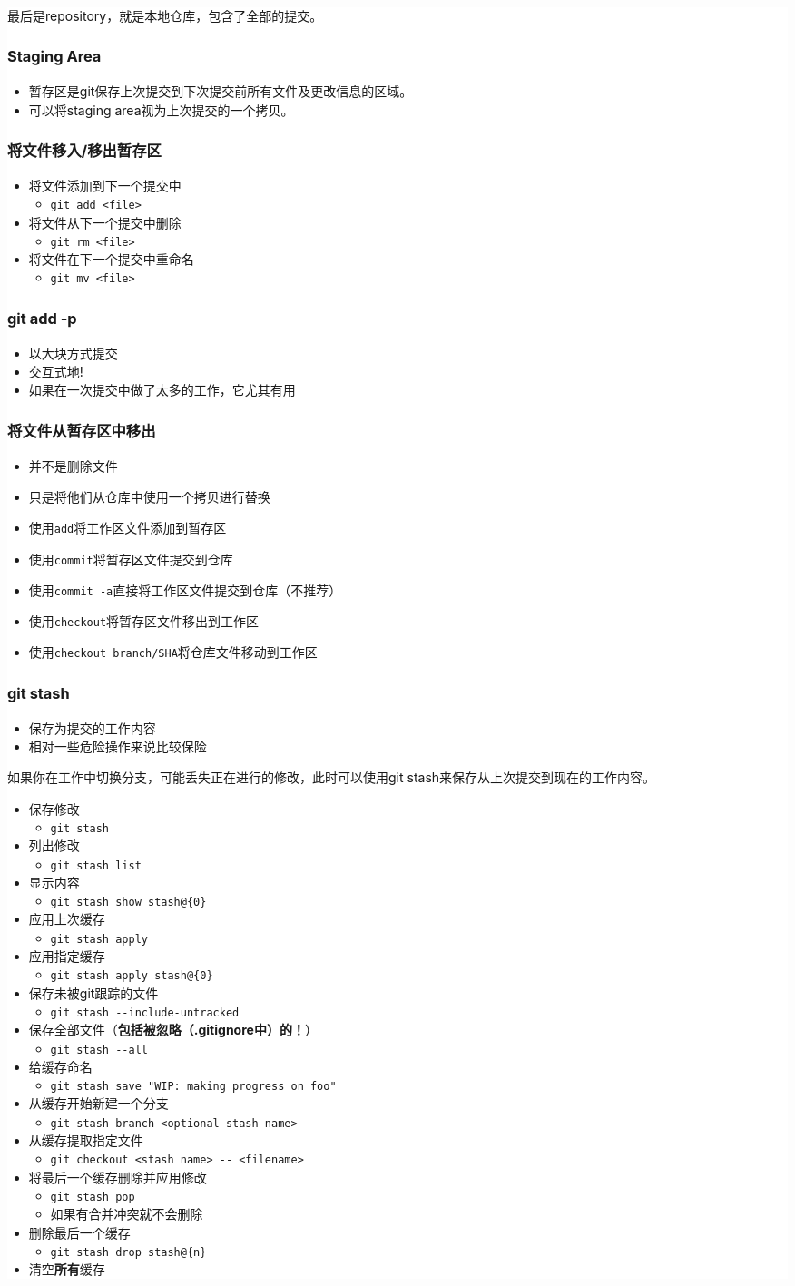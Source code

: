 最后是repository，就是本地仓库，包含了全部的提交。

### Staging Area

+ 暂存区是git保存上次提交到下次提交前所有文件及更改信息的区域。
+ 可以将staging area视为上次提交的一个拷贝。

### 将文件移入/移出暂存区

+ 将文件添加到下一个提交中
  + `git add <file>`
+ 将文件从下一个提交中删除
  + `git rm <file>`
+ 将文件在下一个提交中重命名
  + `git mv <file>`

### git add -p

+ 以大块方式提交
+ 交互式地!
+ 如果在一次提交中做了太多的工作，它尤其有用

### 将文件从暂存区中移出

+ 并不是删除文件
+ 只是将他们从仓库中使用一个拷贝进行替换

+ 使用`add`将工作区文件添加到暂存区
+ 使用`commit`将暂存区文件提交到仓库
+ 使用`commit -a`直接将工作区文件提交到仓库（不推荐）
+ 使用`checkout`将暂存区文件移出到工作区
+ 使用`checkout branch/SHA`将仓库文件移动到工作区

### git stash

+ 保存为提交的工作内容
+ 相对一些危险操作来说比较保险

如果你在工作中切换分支，可能丢失正在进行的修改，此时可以使用git stash来保存从上次提交到现在的工作内容。

+ 保存修改
  + `git stash`
+ 列出修改
  + `git stash list`
+ 显示内容
  + `git stash show stash@{0}`
+ 应用上次缓存
  + `git stash apply`
+ 应用指定缓存
  + `git stash apply stash@{0}`
+ 保存未被git跟踪的文件
  + `git stash --include-untracked`
+ 保存全部文件（**包括被忽略（.gitignore中）的！**）
  + `git stash --all`
+ 给缓存命名
  + `git stash save "WIP: making progress on foo"`
+ 从缓存开始新建一个分支
  + `git stash branch <optional stash name>`
+ 从缓存提取指定文件
  + `git checkout <stash name> -- <filename>`
+ 将最后一个缓存删除并应用修改
  + `git stash pop`
  + 如果有合并冲突就不会删除
+ 删除最后一个缓存
  + `git stash drop stash@{n}`
+ 清空**所有**缓存
